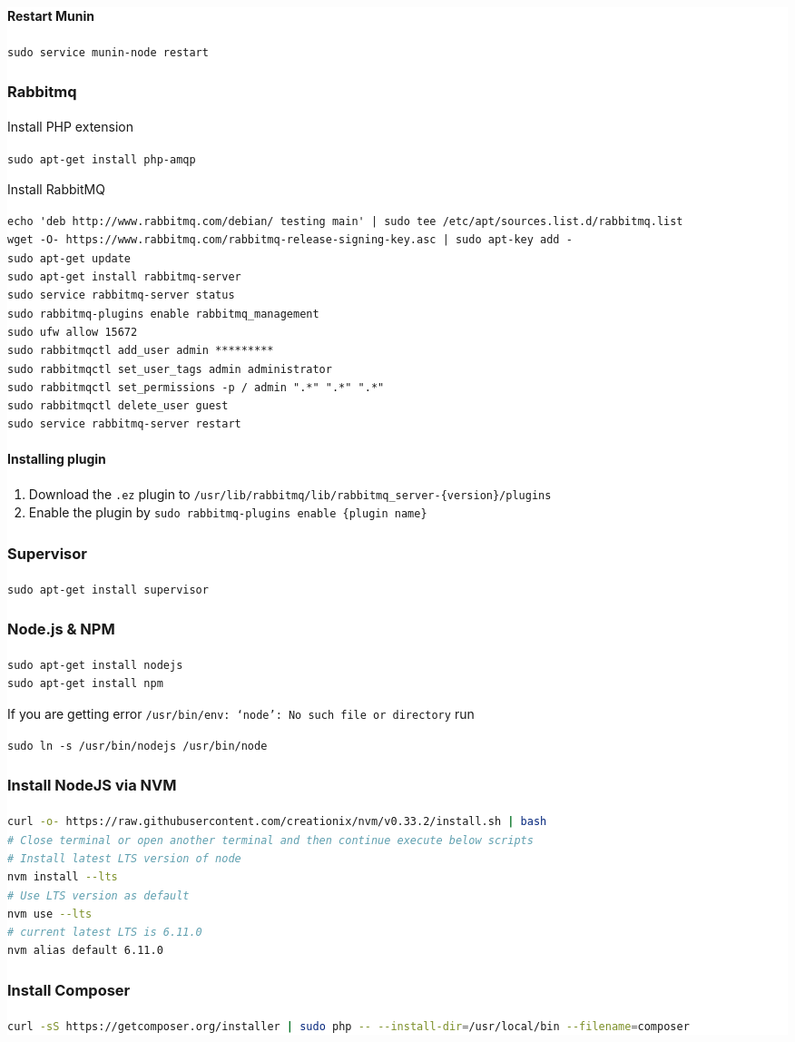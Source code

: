 #### Restart Munin
`sudo service munin-node restart`

### Rabbitmq

Install PHP extension
```
sudo apt-get install php-amqp
```

Install RabbitMQ

```
echo 'deb http://www.rabbitmq.com/debian/ testing main' | sudo tee /etc/apt/sources.list.d/rabbitmq.list
wget -O- https://www.rabbitmq.com/rabbitmq-release-signing-key.asc | sudo apt-key add -
sudo apt-get update
sudo apt-get install rabbitmq-server
sudo service rabbitmq-server status
sudo rabbitmq-plugins enable rabbitmq_management
sudo ufw allow 15672
sudo rabbitmqctl add_user admin ********* 
sudo rabbitmqctl set_user_tags admin administrator 
sudo rabbitmqctl set_permissions -p / admin ".*" ".*" ".*"
sudo rabbitmqctl delete_user guest
sudo service rabbitmq-server restart
```

#### Installing plugin
1. Download the `.ez` plugin to `/usr/lib/rabbitmq/lib/rabbitmq_server-{version}/plugins`
1. Enable the plugin by `sudo rabbitmq-plugins enable {plugin name}`

### Supervisor

`sudo apt-get install supervisor`

### Node.js & NPM
```
sudo apt-get install nodejs
sudo apt-get install npm
```

If you are getting error `/usr/bin/env: ‘node’: No such file or directory` run
```
sudo ln -s /usr/bin/nodejs /usr/bin/node
```

### Install NodeJS via NVM
```sh
curl -o- https://raw.githubusercontent.com/creationix/nvm/v0.33.2/install.sh | bash
# Close terminal or open another terminal and then continue execute below scripts
# Install latest LTS version of node
nvm install --lts
# Use LTS version as default
nvm use --lts
# current latest LTS is 6.11.0
nvm alias default 6.11.0
```
### Install Composer
```sh
curl -sS https://getcomposer.org/installer | sudo php -- --install-dir=/usr/local/bin --filename=composer
```
